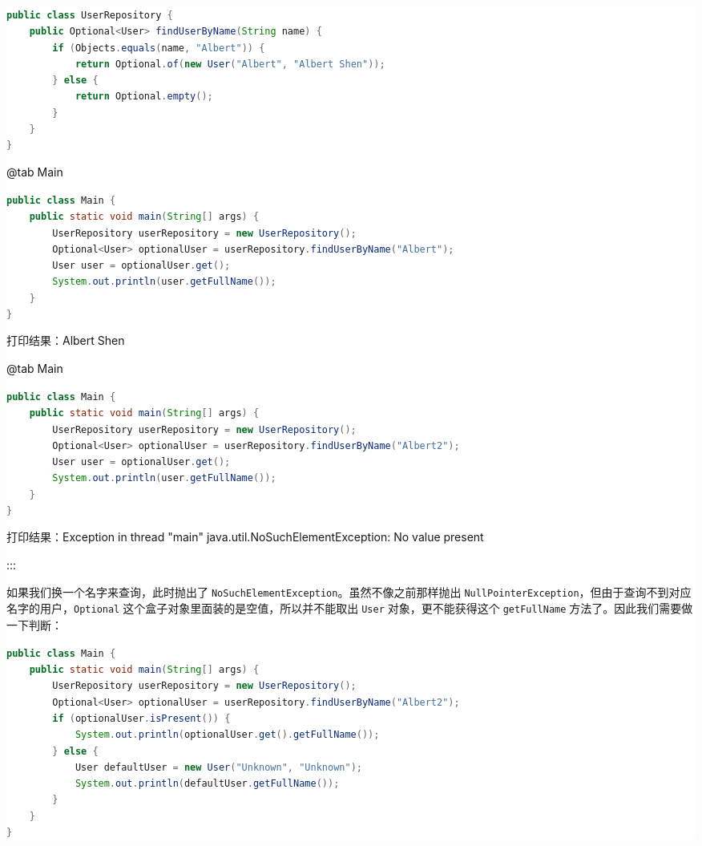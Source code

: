 ```java
public class UserRepository {
    public Optional<User> findUserByName(String name) {
        if (Objects.equals(name, "Albert")) {
            return Optional.of(new User("Albert", "Albert Shen"));
        } else {
            return Optional.empty();
        }
    }
}
```

@tab Main

```java
public class Main {
    public static void main(String[] args) {
        UserRepository userRepository = new UserRepository();
        Optional<User> optionalUser = userRepository.findUserByName("Albert");
        User user = optionalUser.get();
        System.out.println(user.getFullName());
    }
}
```

打印结果：Albert Shen

@tab Main

```java
public class Main {
    public static void main(String[] args) {
        UserRepository userRepository = new UserRepository();
        Optional<User> optionalUser = userRepository.findUserByName("Albert2");
        User user = optionalUser.get();
        System.out.println(user.getFullName());
    }
}
```

打印结果：Exception in thread "main" java.util.NoSuchElementException: No value present

:::

如果我们换一个名字来查询，此时抛出了 `NoSuchElementException`。虽然不像之前那样抛出 `NullPointerException`，但由于查询不到对应名字的用户，`Optional` 这个盒子对象里面装的是空值，所以并不能取出 `User` 对象，更不能获得这个 `getFullName` 方法了。因此我们需要做一下判断：

```java
public class Main {
    public static void main(String[] args) {
        UserRepository userRepository = new UserRepository();
        Optional<User> optionalUser = userRepository.findUserByName("Albert2");
        if (optionalUser.isPresent()) {
            System.out.println(optionalUser.get().getFullName());
        } else {
            User defaultUser = new User("Unknown", "Unknown");
            System.out.println(defaultUser.getFullName());
        }
    }
}
```
